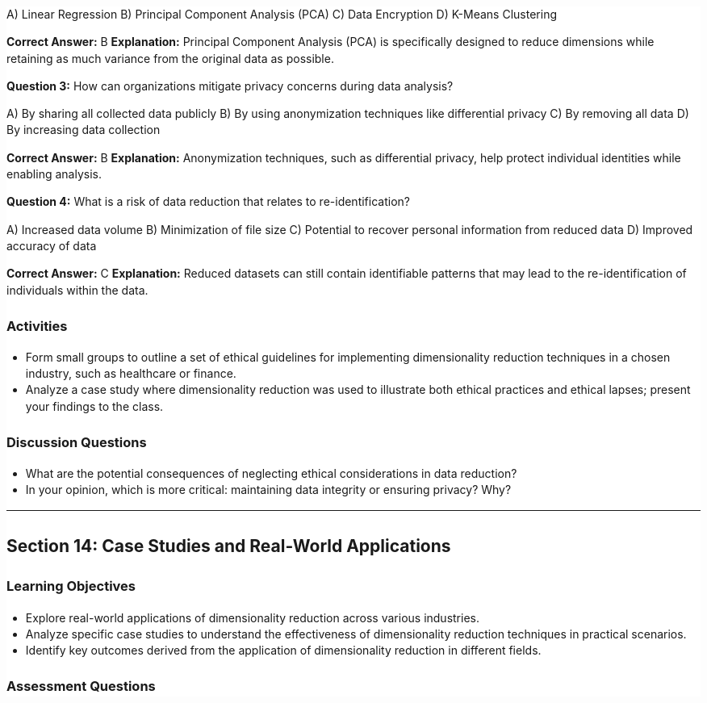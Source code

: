   A) Linear Regression
  B) Principal Component Analysis (PCA)
  C) Data Encryption
  D) K-Means Clustering

**Correct Answer:** B
**Explanation:** Principal Component Analysis (PCA) is specifically designed to reduce dimensions while retaining as much variance from the original data as possible.

**Question 3:** How can organizations mitigate privacy concerns during data analysis?

  A) By sharing all collected data publicly
  B) By using anonymization techniques like differential privacy
  C) By removing all data
  D) By increasing data collection

**Correct Answer:** B
**Explanation:** Anonymization techniques, such as differential privacy, help protect individual identities while enabling analysis.

**Question 4:** What is a risk of data reduction that relates to re-identification?

  A) Increased data volume
  B) Minimization of file size
  C) Potential to recover personal information from reduced data
  D) Improved accuracy of data

**Correct Answer:** C
**Explanation:** Reduced datasets can still contain identifiable patterns that may lead to the re-identification of individuals within the data.

### Activities
- Form small groups to outline a set of ethical guidelines for implementing dimensionality reduction techniques in a chosen industry, such as healthcare or finance.
- Analyze a case study where dimensionality reduction was used to illustrate both ethical practices and ethical lapses; present your findings to the class.

### Discussion Questions
- What are the potential consequences of neglecting ethical considerations in data reduction?
- In your opinion, which is more critical: maintaining data integrity or ensuring privacy? Why?

---

## Section 14: Case Studies and Real-World Applications

### Learning Objectives
- Explore real-world applications of dimensionality reduction across various industries.
- Analyze specific case studies to understand the effectiveness of dimensionality reduction techniques in practical scenarios.
- Identify key outcomes derived from the application of dimensionality reduction in different fields.

### Assessment Questions
